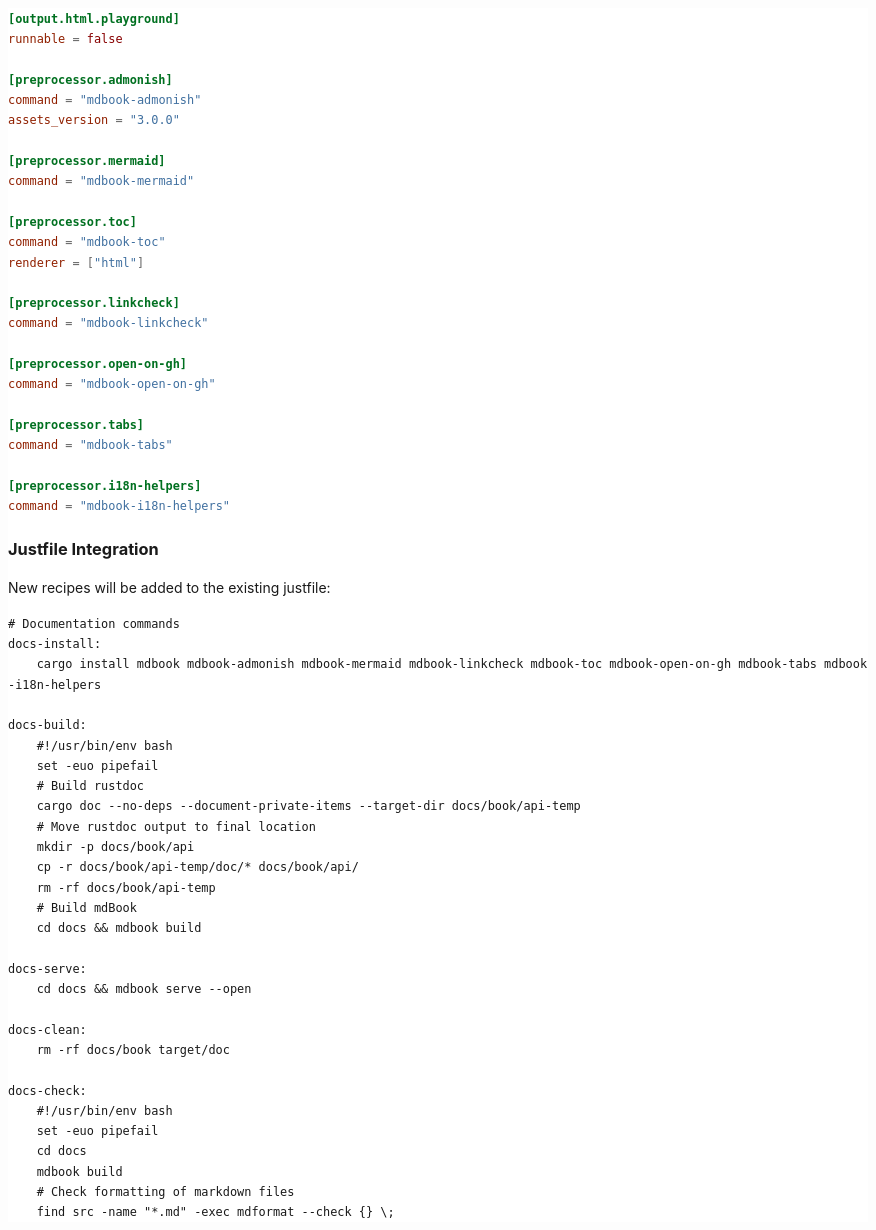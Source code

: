 ```toml
[output.html.playground]
runnable = false

[preprocessor.admonish]
command = "mdbook-admonish"
assets_version = "3.0.0"

[preprocessor.mermaid]
command = "mdbook-mermaid"

[preprocessor.toc]
command = "mdbook-toc"
renderer = ["html"]

[preprocessor.linkcheck]
command = "mdbook-linkcheck"

[preprocessor.open-on-gh]
command = "mdbook-open-on-gh"

[preprocessor.tabs]
command = "mdbook-tabs"

[preprocessor.i18n-helpers]
command = "mdbook-i18n-helpers"
```

### Justfile Integration

New recipes will be added to the existing justfile:

```just
# Documentation commands
docs-install:
    cargo install mdbook mdbook-admonish mdbook-mermaid mdbook-linkcheck mdbook-toc mdbook-open-on-gh mdbook-tabs mdbook-i18n-helpers

docs-build:
    #!/usr/bin/env bash
    set -euo pipefail
    # Build rustdoc
    cargo doc --no-deps --document-private-items --target-dir docs/book/api-temp
    # Move rustdoc output to final location
    mkdir -p docs/book/api
    cp -r docs/book/api-temp/doc/* docs/book/api/
    rm -rf docs/book/api-temp
    # Build mdBook
    cd docs && mdbook build

docs-serve:
    cd docs && mdbook serve --open

docs-clean:
    rm -rf docs/book target/doc

docs-check:
    #!/usr/bin/env bash
    set -euo pipefail
    cd docs
    mdbook build
    # Check formatting of markdown files
    find src -name "*.md" -exec mdformat --check {} \;
```
